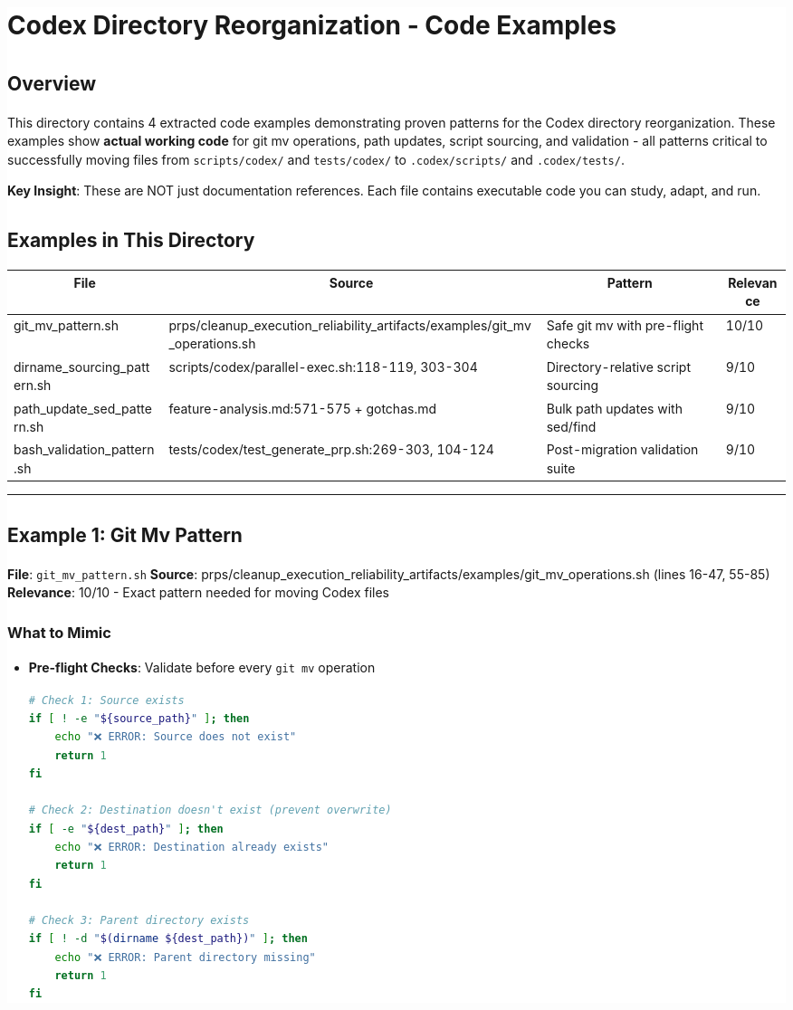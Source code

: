 # Codex Directory Reorganization - Code Examples

## Overview

This directory contains 4 extracted code examples demonstrating proven patterns for the Codex directory reorganization. These examples show **actual working code** for git mv operations, path updates, script sourcing, and validation - all patterns critical to successfully moving files from `scripts/codex/` and `tests/codex/` to `.codex/scripts/` and `.codex/tests/`.

**Key Insight**: These are NOT just documentation references. Each file contains executable code you can study, adapt, and run.

## Examples in This Directory

| File | Source | Pattern | Relevance |
|------|--------|---------|-----------|
| git_mv_pattern.sh | prps/cleanup_execution_reliability_artifacts/examples/git_mv_operations.sh | Safe git mv with pre-flight checks | 10/10 |
| dirname_sourcing_pattern.sh | scripts/codex/parallel-exec.sh:118-119, 303-304 | Directory-relative script sourcing | 9/10 |
| path_update_sed_pattern.sh | feature-analysis.md:571-575 + gotchas.md | Bulk path updates with sed/find | 9/10 |
| bash_validation_pattern.sh | tests/codex/test_generate_prp.sh:269-303, 104-124 | Post-migration validation suite | 9/10 |

---

## Example 1: Git Mv Pattern

**File**: `git_mv_pattern.sh`
**Source**: prps/cleanup_execution_reliability_artifacts/examples/git_mv_operations.sh (lines 16-47, 55-85)
**Relevance**: 10/10 - Exact pattern needed for moving Codex files

### What to Mimic

- **Pre-flight Checks**: Validate before every `git mv` operation
  ```bash
  # Check 1: Source exists
  if [ ! -e "${source_path}" ]; then
      echo "❌ ERROR: Source does not exist"
      return 1
  fi

  # Check 2: Destination doesn't exist (prevent overwrite)
  if [ -e "${dest_path}" ]; then
      echo "❌ ERROR: Destination already exists"
      return 1
  fi

  # Check 3: Parent directory exists
  if [ ! -d "$(dirname ${dest_path})" ]; then
      echo "❌ ERROR: Parent directory missing"
      return 1
  fi
  ```
